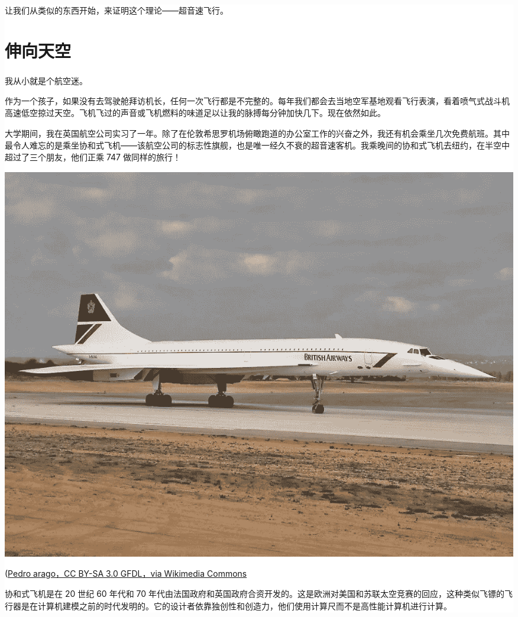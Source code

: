 让我们从类似的东西开始，来证明这个理论——超音速飞行。

# 伸向天空

我从小就是个航空迷。

作为一个孩子，如果没有去驾驶舱拜访机长，任何一次飞行都是不完整的。每年我们都会去当地空军基地观看飞行表演，看着喷气式战斗机高速低空掠过天空。飞机飞过的声音或飞机燃料的味道足以让我的脉搏每分钟加快几下。现在依然如此。

大学期间，我在英国航空公司实习了一年。除了在伦敦希思罗机场俯瞰跑道的办公室工作的兴奋之外，我还有机会乘坐几次免费航班。其中最令人难忘的是乘坐协和式飞机——该航空公司的标志性旗舰，也是唯一经久不衰的超音速客机。我乘晚间的协和式飞机去纽约，在半空中超过了三个朋友，他们正乘 747 做同样的旅行！

![](img/a0680f757960ca5f89ba3e40ee2784ae.png)

([Pedro arago，CC BY-SA 3.0 GFDL，via Wikimedia Commons](https://upload.wikimedia.org/wikipedia/commons/1/14/Aerospatiale-British_Aerospace_Concorde_102%2C_British_Airways_AN0386320.jpg)

协和式飞机是在 20 世纪 60 年代和 70 年代由法国政府和英国政府合资开发的。这是欧洲对美国和苏联太空竞赛的回应，这种类似飞镖的飞行器是在计算机建模之前的时代发明的。它的设计者依靠独创性和创造力，他们使用计算尺而不是高性能计算机进行计算。
